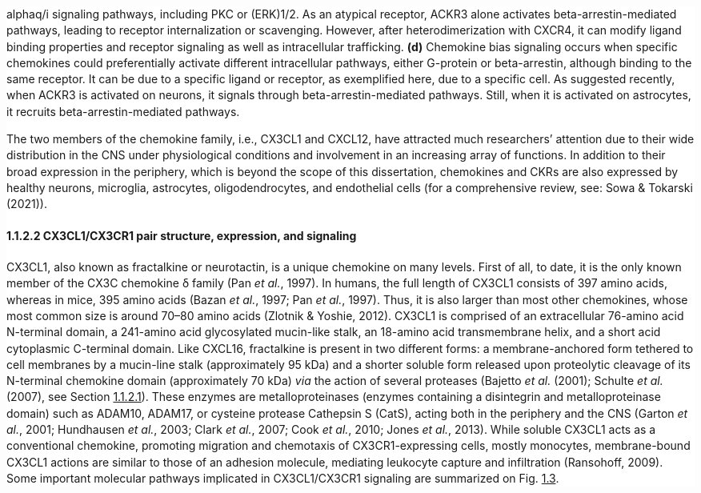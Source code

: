 alphaq/i signaling pathways, including PKC or (ERK)1/2. As an atypical
receptor, ACKR3 alone activates beta-arrestin-mediated pathways, leading
to receptor internalization or scavenging. However, after
heterodimerization with CXCR4, it can modify ligand binding properties
and receptor signaling as well as intracellular trafficking. **(d)**
Chemokine bias signaling occurs when specific chemokines could
preferentially activate different intracellular pathways, either
G-protein or beta-arrestin, although binding to the same receptor. It
can be due to a specific ligand or receptor, as exemplified here, due to
a specific cell. As suggested recently, when ACKR3 is activated on
neurons, it signals through beta-arrestin-mediated pathways. Still, when
it is activated on astrocytes, it recruits beta-arrestin-mediated
pathways.
</p>

</div>

The two members of the chemokine family, i.e., CX3CL1 and CXCL12, have
attracted much researchers’ attention due to their wide distribution in
the CNS under physiological conditions and involvement in an increasing
array of functions. In addition to their broad expression in the
periphery, which is beyond the scope of this dissertation, chemokines
and CKRs are also expressed by healthy neurons, microglia, astrocytes,
oligodendrocytes, and endothelial cells (for a comprehensive review,
see: Sowa & Tokarski (2021)).

#### 1.1.2.2 CX3CL1/CX3CR1 pair structure, expression, and signaling

CX3CL1, also known as fractalkine or neurotactin, is a unique chemokine
on many levels. First of all, to date, it is the only known member of
the CX3C chemokine δ family (Pan *et al.*, 1997). In humans, the full
length of CX3CL1 consists of 397 amino acids, whereas in mice, 395 amino
acids (Bazan *et al.*, 1997; Pan *et al.*, 1997). Thus, it is also
larger than most other chemokines, whose most common size is around
70–80 amino acids (Zlotnik & Yoshie, 2012). CX3CL1 is comprised of an
extracellular 76-amino acid N-terminal domain, a 241-amino acid
glycosylated mucin-like stalk, an 18-amino acid transmembrane helix, and
a short acid cytoplasmic C-terminal domain. Like CXCL16, fractalkine is
present in two different forms: a membrane-anchored form tethered to
cell membranes by a mucin-line stalk (approximately 95 kDa) and a
shorter soluble form released upon proteolytic cleavage of its
N-terminal chemokine domain (approximately 70 kDa) *via* the action of
several proteases (Bajetto *et al.* (2001); Schulte *et al.* (2007), see
Section <a href="#chemokinessignal">1.1.2.1</a>). These enzymes are
metalloproteinases (enzymes containing a disintegrin and
metalloproteinase domain) such as ADAM10, ADAM17, or cysteine protease
Cathepsin S (CatS), acting both in the periphery and the CNS (Garton *et
al.*, 2001; Hundhausen *et al.*, 2003; Clark *et al.*, 2007; Cook *et
al.*, 2010; Jones *et al.*, 2013). While soluble CX3CL1 acts as a
conventional chemokine, promoting migration and chemotaxis of
CX3CR1-expressing cells, mostly monocytes, membrane-bound CX3CL1 actions
are similar to those of an adhesion molecule, mediating leukocyte
capture and infiltration (Ransohoff, 2009). Some important molecular
pathways implicated in CX3CL1/CX3CR1 signaling are summarized on Fig.
<a href="#fig:cx3cr1signal">1.3</a>.

